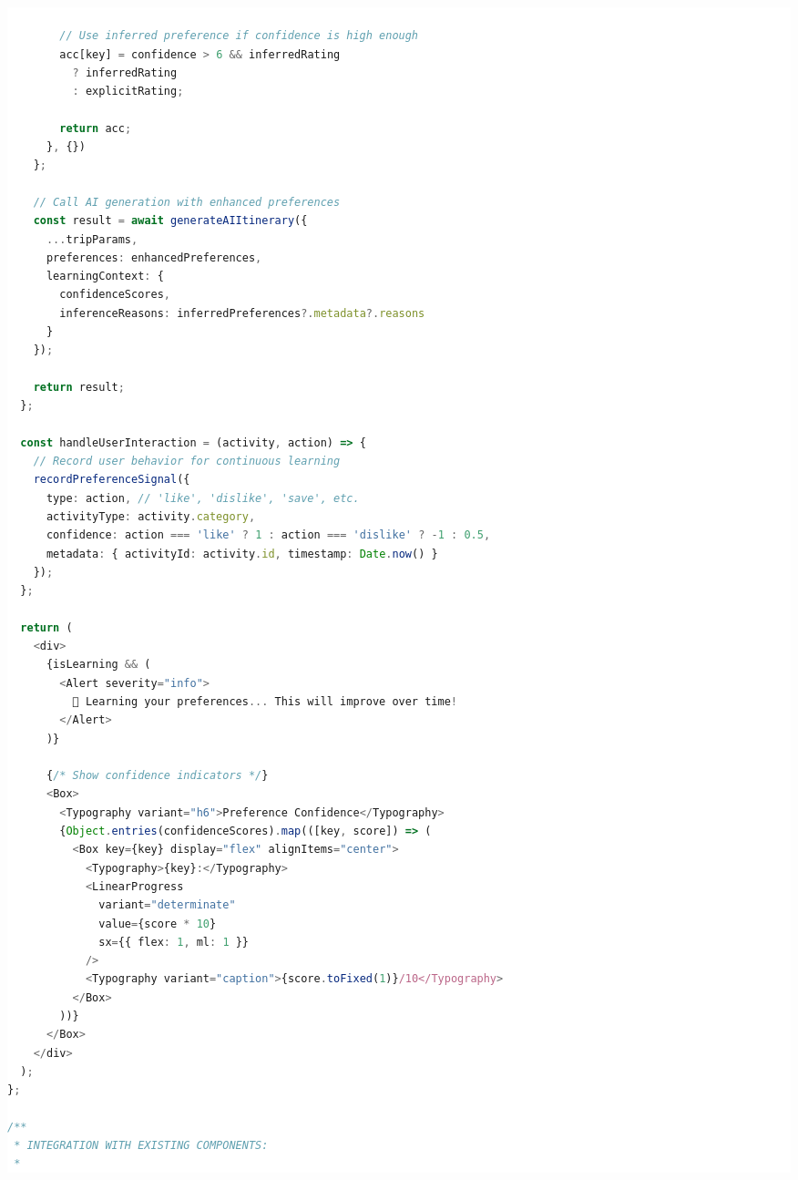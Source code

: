 ```typescript
        
        // Use inferred preference if confidence is high enough
        acc[key] = confidence > 6 && inferredRating 
          ? inferredRating 
          : explicitRating;
        
        return acc;
      }, {})
    };
    
    // Call AI generation with enhanced preferences
    const result = await generateAIItinerary({
      ...tripParams,
      preferences: enhancedPreferences,
      learningContext: {
        confidenceScores,
        inferenceReasons: inferredPreferences?.metadata?.reasons
      }
    });
    
    return result;
  };
  
  const handleUserInteraction = (activity, action) => {
    // Record user behavior for continuous learning
    recordPreferenceSignal({
      type: action, // 'like', 'dislike', 'save', etc.
      activityType: activity.category,
      confidence: action === 'like' ? 1 : action === 'dislike' ? -1 : 0.5,
      metadata: { activityId: activity.id, timestamp: Date.now() }
    });
  };
  
  return (
    <div>
      {isLearning && (
        <Alert severity="info">
          🧠 Learning your preferences... This will improve over time!
        </Alert>
      )}
      
      {/* Show confidence indicators */}
      <Box>
        <Typography variant="h6">Preference Confidence</Typography>
        {Object.entries(confidenceScores).map(([key, score]) => (
          <Box key={key} display="flex" alignItems="center">
            <Typography>{key}:</Typography>
            <LinearProgress 
              variant="determinate" 
              value={score * 10} 
              sx={{ flex: 1, ml: 1 }}
            />
            <Typography variant="caption">{score.toFixed(1)}/10</Typography>
          </Box>
        ))}
      </Box>
    </div>
  );
};

/**
 * INTEGRATION WITH EXISTING COMPONENTS:
 * 
```